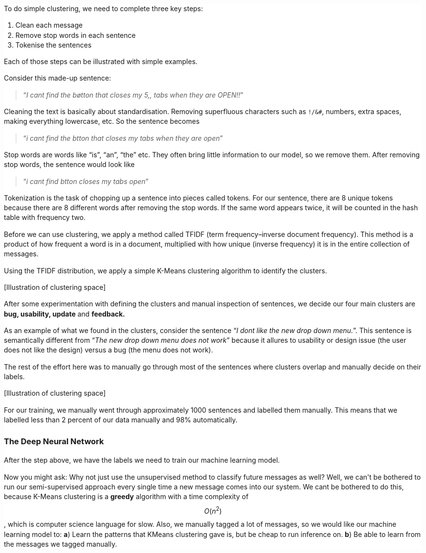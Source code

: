 To do simple clustering, we need to complete three key steps:

1. Clean each message
2. Remove stop words in each sentence
3. Tokenise the sentences 

Each of those steps can be illustrated with simple examples. 

Consider this made-up sentence: 

> “*I cant find the bøtton that closes my 5,, tabs when they are OPEN!!*”

Cleaning the text is basically about standardisation. Removing superfluous characters such as `!/&#`, numbers, extra spaces, making everything lowercase, etc. So the sentence becomes

> “*i cant find the btton that closes my tabs when they are open*”

Stop words are words like “is”, “an”, “the” etc. They often bring little information to our model, so we remove them. After removing stop words, the sentence would look like

> “*i cant find btton closes my tabs open*”

Tokenization is the task of chopping up a sentence into pieces called tokens. For our sentence, there are 8 unique tokens because there are 8 different words after removing the stop words. If the same word appears twice, it will be counted in the hash table with frequency two. 

Before we can use clustering, we apply a method called TFIDF (term frequency–inverse document frequency). This method is a product of how frequent a word is in a document, multiplied with how unique (inverse frequency) it is in the entire collection of messages. 

Using the TFIDF distribution, we apply a simple K-Means clustering algorithm to identify the clusters.

[Illustration of clustering space]

After some experimentation with defining the clusters and manual inspection of sentences, we decide our four main clusters are **bug, usability, update** and **feedback.** 

As an example of what we found in the clusters, consider the sentence “*I dont like the new drop down menu.*”. This sentence is semantically different from “*The new drop down menu does not work*” because it allures to usability or design issue (the user does not like the design) versus a bug (the menu does not work). 

The rest of the effort here was to manually go through most of the sentences where clusters overlap and manually decide on their labels.

[Illustration of clustering space]

For our training, we manually went through approximately 1000 sentences and labelled them manually. This means that we labelled less than 2 percent of our data manually and 98% automatically.

### The Deep Neural Network

After the step above, we have the labels we need to train our machine learning model. 

Now you might ask: Why not just use the unsupervised method to classify future messages as well? Well, we can't be bothered to run our semi-supervised approach every single time a new message comes into our system. We cant be bothered to do this, because K-Means clustering is a **greedy** algorithm with a time complexity of $$O(n^2)$$, which is computer science language for slow. Also, we manually tagged a lot of messages, so we would like our machine learning model to: **a**) Learn the patterns that KMeans clustering gave is, but be cheap to run inference on. **b**) Be able to learn from the messages we tagged manually.

